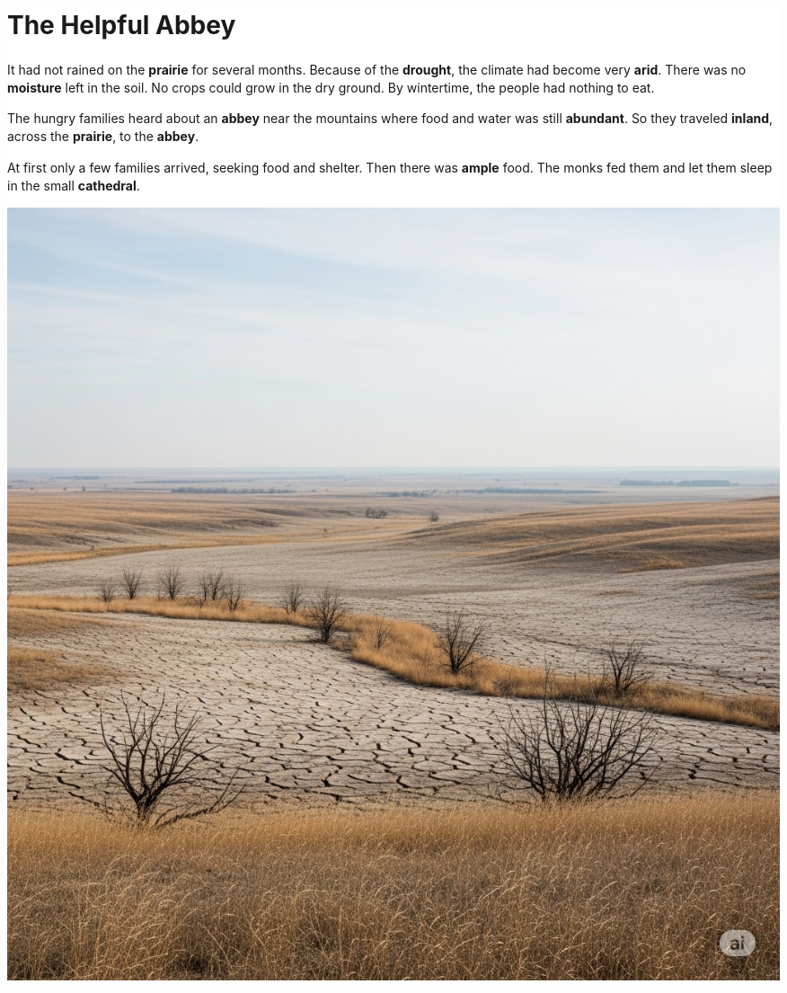# The Helpful Abbey 

It had not rained on the **prairie** for several months. Because of the **drought**, the climate had become very **arid**. There was no **moisture** left in the soil. No crops could grow in the dry ground. By wintertime, the people had nothing to eat.

The hungry families heard about an **abbey** near the mountains where food and water was still **abundant**. So they traveled **inland**, across the **prairie**, to the **abbey**.

At first only a few families arrived, seeking food and shelter. Then there was **ample** food. The monks fed them and let them sleep in the small **cathedral**.

![1](eew-5-2/21.png)
